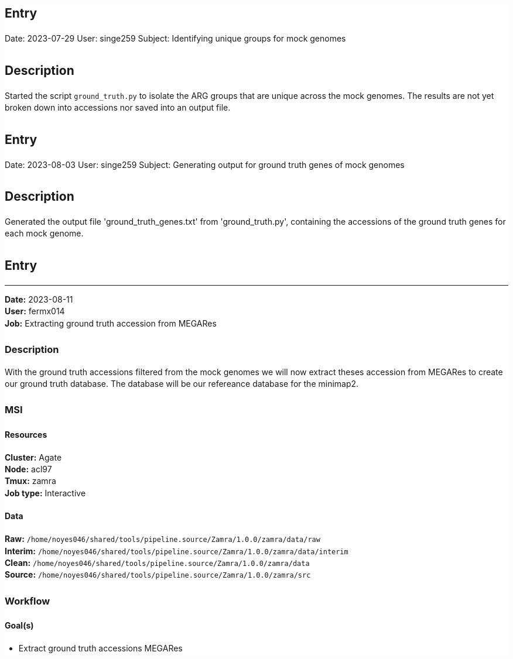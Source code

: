 ## Entry 
Date: 2023-07-29
User: singe259
Subject: Identifying unique groups for mock genomes 

## Description 

Started the script `ground_truth.py` to isolate the ARG groups that are unique across the mock genomes. The results are not yet broken down into accessions nor saved into an output file. 

## Entry
Date: 2023-08-03
User: singe259
Subject: Generating output for ground truth genes of mock genomes

## Description

Generated the output file 'ground_truth_genes.txt' from 'ground_truth.py', containing the accessions of the ground truth genes for each mock genome.

Entry
-----
********************************************************************************
**Date:** 2023-08-11 <br>
**User:** fermx014 <br>
**Job:** Extracting ground truth accession from MEGARes <br>

### Description
With the ground truth accessions filtered from the mock genomes we will now extract theses accession from MEGARes to create our ground truth database. The database will be our refereance database for the minimap2.

### MSI
#### Resources
**Cluster:** Agate <br>
**Node:** acl97 <br>
**Tmux:** zamra <br>
**Job type:** Interactive <br>

#### Data
**Raw:** `/home/noyes046/shared/tools/pipeline.source/Zamra/1.0.0/zamra/data/raw`<br>
**Interim:** `/home/noyes046/shared/tools/pipeline.source/Zamra/1.0.0/zamra/data/interim` <br>
**Clean:** `/home/noyes046/shared/tools/pipeline.source/Zamra/1.0.0/zamra/data` <br>
**Source:** `/home/noyes046/shared/tools/pipeline.source/Zamra/1.0.0/zamra/src` <br>

### Workflow
#### Goal(s)
- Extract ground truth accessions MEGARes
